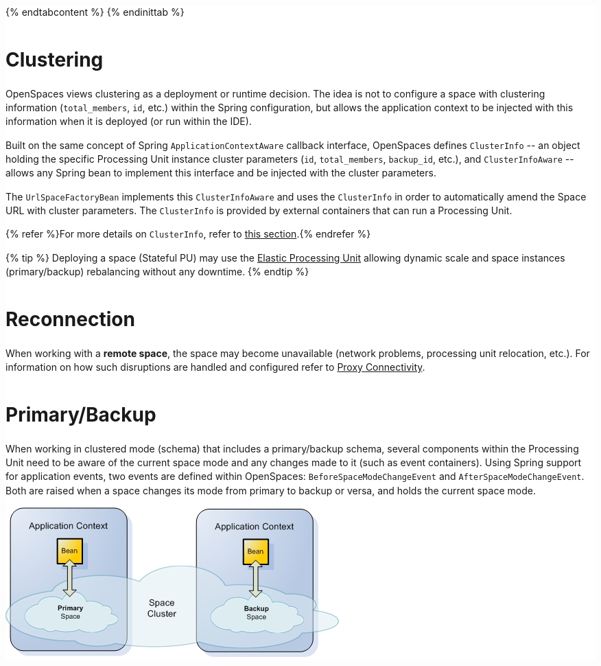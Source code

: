 {% endtabcontent %}
{% endinittab %}

# Clustering

OpenSpaces views clustering as a deployment or runtime decision. The idea is not to configure a space with clustering information (`total_members`, `id`, etc.) within the Spring configuration, but allows the application context to be injected with this information when it is deployed (or run within the IDE).

Built on the same concept of Spring `ApplicationContextAware` callback interface, OpenSpaces defines `ClusterInfo` -- an object holding the specific Processing Unit instance cluster parameters (`id`, `total_members`, `backup_id`, etc.), and `ClusterInfoAware` -- allows any Spring bean to implement this interface and be injected with the cluster parameters.

The `UrlSpaceFactoryBean` implements this `ClusterInfoAware` and uses the `ClusterInfo` in order to automatically amend the Space URL with cluster parameters. The `ClusterInfo` is provided by external containers that can run a Processing Unit.

{% refer %}For more details on `ClusterInfo`, refer to [this section](/xap96/obtaining-cluster-information.html).{% endrefer %}

{% tip %}
Deploying a space (Stateful PU) may use the [Elastic Processing Unit](/xap96/elastic-processing-unit.html) allowing dynamic scale and space instances (primary/backup) rebalancing without any downtime.
{% endtip %}

# Reconnection

When working with a **remote space**, the space may become unavailable (network problems, processing unit relocation, etc.). For information on how such disruptions are handled and configured refer to [Proxy Connectivity](/xap96/proxy-connectivity.html).

# Primary/Backup

When working in clustered mode (schema) that includes a primary/backup schema, several components within the Processing Unit need to be aware of the current space mode and any changes made to it (such as event containers). Using Spring support for application events, two events are defined within OpenSpaces: `BeforeSpaceModeChangeEvent` and `AfterSpaceModeChangeEvent`. Both are raised when a space changes its mode from primary to backup or versa, and holds the current space mode.

![OS_PrimaryBackupCluster.jpg](/attachment_files/OS_PrimaryBackupCluster.jpg)

